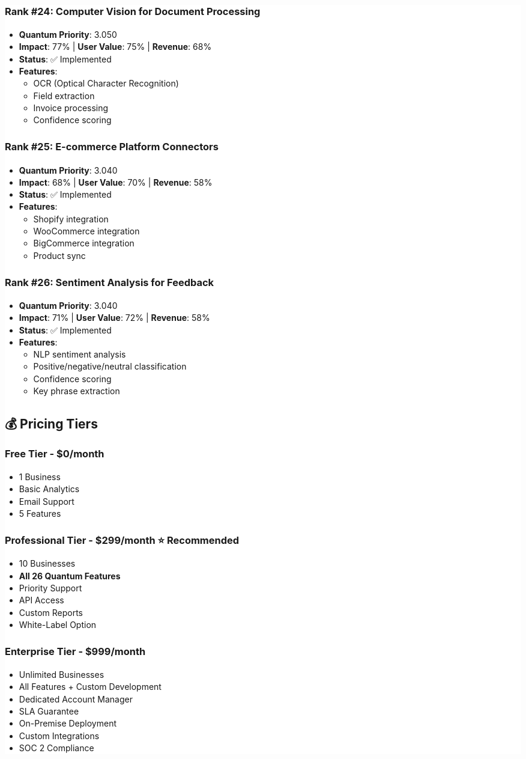 ### Rank #24: Computer Vision for Document Processing
- **Quantum Priority**: 3.050
- **Impact**: 77% | **User Value**: 75% | **Revenue**: 68%
- **Status**: ✅ Implemented
- **Features**:
  - OCR (Optical Character Recognition)
  - Field extraction
  - Invoice processing
  - Confidence scoring

### Rank #25: E-commerce Platform Connectors
- **Quantum Priority**: 3.040
- **Impact**: 68% | **User Value**: 70% | **Revenue**: 58%
- **Status**: ✅ Implemented
- **Features**:
  - Shopify integration
  - WooCommerce integration
  - BigCommerce integration
  - Product sync

### Rank #26: Sentiment Analysis for Feedback
- **Quantum Priority**: 3.040
- **Impact**: 71% | **User Value**: 72% | **Revenue**: 58%
- **Status**: ✅ Implemented
- **Features**:
  - NLP sentiment analysis
  - Positive/negative/neutral classification
  - Confidence scoring
  - Key phrase extraction

## 💰 Pricing Tiers

### Free Tier - $0/month
- 1 Business
- Basic Analytics
- Email Support
- 5 Features

### Professional Tier - $299/month ⭐ Recommended
- 10 Businesses
- **All 26 Quantum Features**
- Priority Support
- API Access
- Custom Reports
- White-Label Option

### Enterprise Tier - $999/month
- Unlimited Businesses
- All Features + Custom Development
- Dedicated Account Manager
- SLA Guarantee
- On-Premise Deployment
- Custom Integrations
- SOC 2 Compliance
